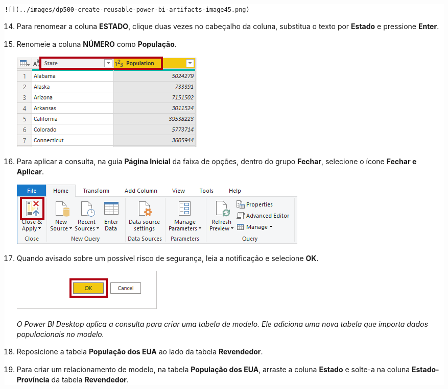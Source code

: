     ![](../images/dp500-create-reusable-power-bi-artifacts-image45.png)

14. Para renomear a coluna **ESTADO**, clique duas vezes no cabeçalho da coluna, substitua o texto por **Estado** e pressione **Enter**.

15. Renomeie a coluna **NÚMERO** como **População**.

    ![](../images/dp500-create-reusable-power-bi-artifacts-image46.png)

16. Para aplicar a consulta, na guia **Página Inicial** da faixa de opções, dentro do grupo **Fechar**, selecione o ícone **Fechar e Aplicar**.

    ![](../images/dp500-create-reusable-power-bi-artifacts-image47.png)

17. Quando avisado sobre um possível risco de segurança, leia a notificação e selecione **OK**.

    ![](../images/dp500-create-reusable-power-bi-artifacts-image48.png)

    *O Power BI Desktop aplica a consulta para criar uma tabela de modelo. Ele adiciona uma nova tabela que importa dados populacionais no modelo.*

18. Reposicione a tabela **População dos EUA** ao lado da tabela **Revendedor**.

19. Para criar um relacionamento de modelo, na tabela **População dos EUA**, arraste a coluna **Estado** e solte-a na coluna **Estado-Província** da tabela **Revendedor**.
